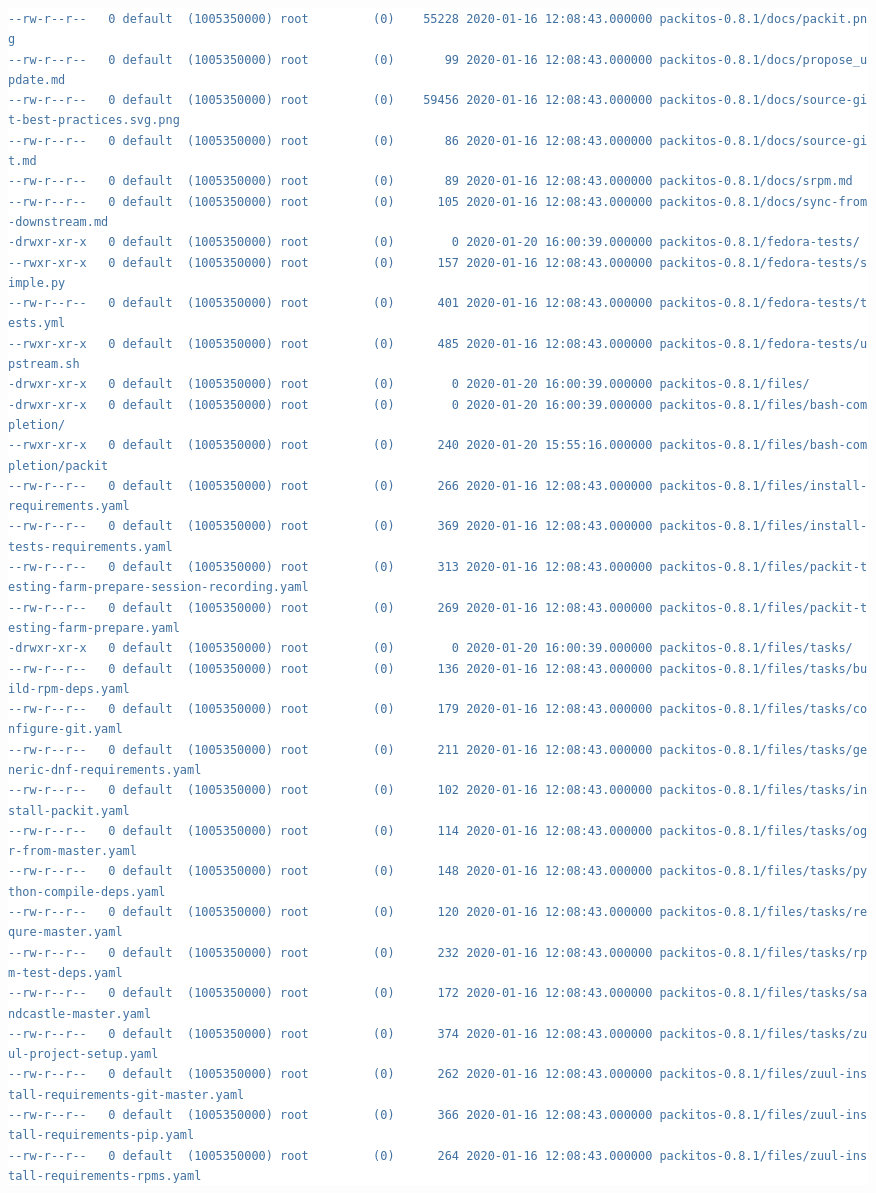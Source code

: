 ```diff
--rw-r--r--   0 default  (1005350000) root         (0)    55228 2020-01-16 12:08:43.000000 packitos-0.8.1/docs/packit.png
--rw-r--r--   0 default  (1005350000) root         (0)       99 2020-01-16 12:08:43.000000 packitos-0.8.1/docs/propose_update.md
--rw-r--r--   0 default  (1005350000) root         (0)    59456 2020-01-16 12:08:43.000000 packitos-0.8.1/docs/source-git-best-practices.svg.png
--rw-r--r--   0 default  (1005350000) root         (0)       86 2020-01-16 12:08:43.000000 packitos-0.8.1/docs/source-git.md
--rw-r--r--   0 default  (1005350000) root         (0)       89 2020-01-16 12:08:43.000000 packitos-0.8.1/docs/srpm.md
--rw-r--r--   0 default  (1005350000) root         (0)      105 2020-01-16 12:08:43.000000 packitos-0.8.1/docs/sync-from-downstream.md
-drwxr-xr-x   0 default  (1005350000) root         (0)        0 2020-01-20 16:00:39.000000 packitos-0.8.1/fedora-tests/
--rwxr-xr-x   0 default  (1005350000) root         (0)      157 2020-01-16 12:08:43.000000 packitos-0.8.1/fedora-tests/simple.py
--rw-r--r--   0 default  (1005350000) root         (0)      401 2020-01-16 12:08:43.000000 packitos-0.8.1/fedora-tests/tests.yml
--rwxr-xr-x   0 default  (1005350000) root         (0)      485 2020-01-16 12:08:43.000000 packitos-0.8.1/fedora-tests/upstream.sh
-drwxr-xr-x   0 default  (1005350000) root         (0)        0 2020-01-20 16:00:39.000000 packitos-0.8.1/files/
-drwxr-xr-x   0 default  (1005350000) root         (0)        0 2020-01-20 16:00:39.000000 packitos-0.8.1/files/bash-completion/
--rwxr-xr-x   0 default  (1005350000) root         (0)      240 2020-01-20 15:55:16.000000 packitos-0.8.1/files/bash-completion/packit
--rw-r--r--   0 default  (1005350000) root         (0)      266 2020-01-16 12:08:43.000000 packitos-0.8.1/files/install-requirements.yaml
--rw-r--r--   0 default  (1005350000) root         (0)      369 2020-01-16 12:08:43.000000 packitos-0.8.1/files/install-tests-requirements.yaml
--rw-r--r--   0 default  (1005350000) root         (0)      313 2020-01-16 12:08:43.000000 packitos-0.8.1/files/packit-testing-farm-prepare-session-recording.yaml
--rw-r--r--   0 default  (1005350000) root         (0)      269 2020-01-16 12:08:43.000000 packitos-0.8.1/files/packit-testing-farm-prepare.yaml
-drwxr-xr-x   0 default  (1005350000) root         (0)        0 2020-01-20 16:00:39.000000 packitos-0.8.1/files/tasks/
--rw-r--r--   0 default  (1005350000) root         (0)      136 2020-01-16 12:08:43.000000 packitos-0.8.1/files/tasks/build-rpm-deps.yaml
--rw-r--r--   0 default  (1005350000) root         (0)      179 2020-01-16 12:08:43.000000 packitos-0.8.1/files/tasks/configure-git.yaml
--rw-r--r--   0 default  (1005350000) root         (0)      211 2020-01-16 12:08:43.000000 packitos-0.8.1/files/tasks/generic-dnf-requirements.yaml
--rw-r--r--   0 default  (1005350000) root         (0)      102 2020-01-16 12:08:43.000000 packitos-0.8.1/files/tasks/install-packit.yaml
--rw-r--r--   0 default  (1005350000) root         (0)      114 2020-01-16 12:08:43.000000 packitos-0.8.1/files/tasks/ogr-from-master.yaml
--rw-r--r--   0 default  (1005350000) root         (0)      148 2020-01-16 12:08:43.000000 packitos-0.8.1/files/tasks/python-compile-deps.yaml
--rw-r--r--   0 default  (1005350000) root         (0)      120 2020-01-16 12:08:43.000000 packitos-0.8.1/files/tasks/requre-master.yaml
--rw-r--r--   0 default  (1005350000) root         (0)      232 2020-01-16 12:08:43.000000 packitos-0.8.1/files/tasks/rpm-test-deps.yaml
--rw-r--r--   0 default  (1005350000) root         (0)      172 2020-01-16 12:08:43.000000 packitos-0.8.1/files/tasks/sandcastle-master.yaml
--rw-r--r--   0 default  (1005350000) root         (0)      374 2020-01-16 12:08:43.000000 packitos-0.8.1/files/tasks/zuul-project-setup.yaml
--rw-r--r--   0 default  (1005350000) root         (0)      262 2020-01-16 12:08:43.000000 packitos-0.8.1/files/zuul-install-requirements-git-master.yaml
--rw-r--r--   0 default  (1005350000) root         (0)      366 2020-01-16 12:08:43.000000 packitos-0.8.1/files/zuul-install-requirements-pip.yaml
--rw-r--r--   0 default  (1005350000) root         (0)      264 2020-01-16 12:08:43.000000 packitos-0.8.1/files/zuul-install-requirements-rpms.yaml
```